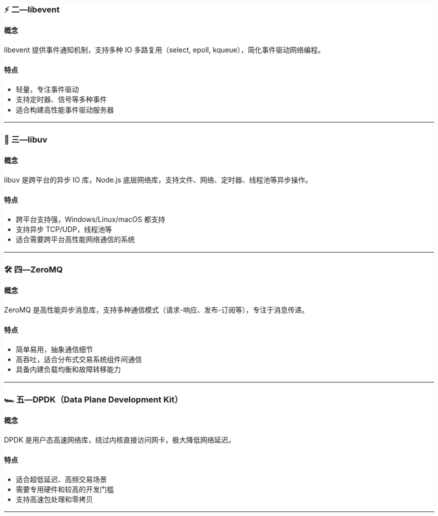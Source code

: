 
### ⚡ 二—libevent

#### 概念

libevent 提供事件通知机制，支持多种 IO 多路复用（select, epoll, kqueue），简化事件驱动网络编程。

#### 特点

* 轻量，专注事件驱动
* 支持定时器、信号等多种事件
* 适合构建高性能事件驱动服务器

---

### 🚀 三—libuv

#### 概念

libuv 是跨平台的异步 IO 库，Node.js 底层网络库，支持文件、网络、定时器、线程池等异步操作。

#### 特点

* 跨平台支持强，Windows/Linux/macOS 都支持
* 支持异步 TCP/UDP，线程池等
* 适合需要跨平台高性能网络通信的系统

---

### 🛠️ 四—ZeroMQ

#### 概念

ZeroMQ 是高性能异步消息库，支持多种通信模式（请求-响应、发布-订阅等），专注于消息传递。

#### 特点

* 简单易用，抽象通信细节
* 高吞吐，适合分布式交易系统组件间通信
* 具备内建负载均衡和故障转移能力

---

### 🏎 五—DPDK（Data Plane Development Kit）

#### 概念

DPDK 是用户态高速网络库，绕过内核直接访问网卡，极大降低网络延迟。

#### 特点

* 适合超低延迟、高频交易场景
* 需要专用硬件和较高的开发门槛
* 支持高速包处理和零拷贝

---
